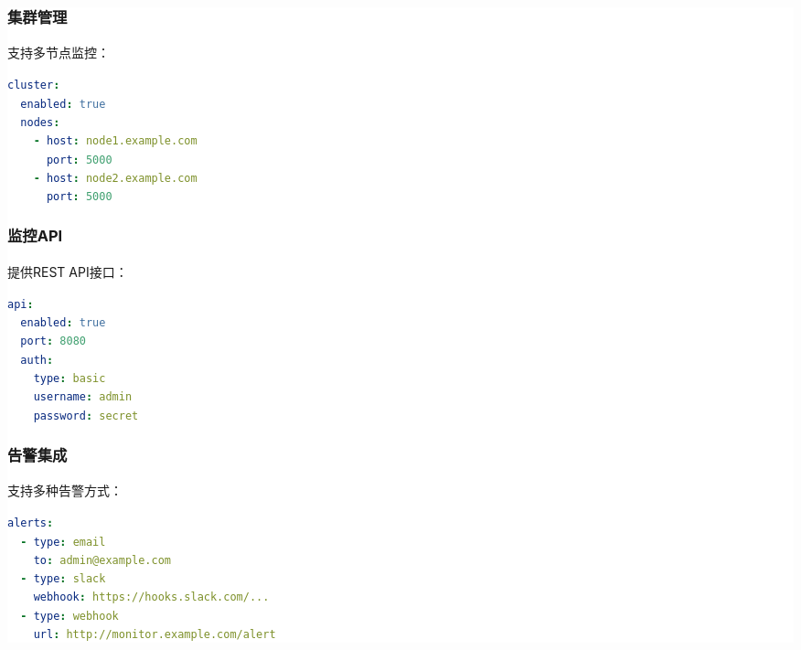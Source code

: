 ### 集群管理

支持多节点监控：

```yaml
cluster:
  enabled: true
  nodes:
    - host: node1.example.com
      port: 5000
    - host: node2.example.com
      port: 5000
```

### 监控API

提供REST API接口：

```yaml
api:
  enabled: true
  port: 8080
  auth:
    type: basic
    username: admin
    password: secret
```

### 告警集成

支持多种告警方式：

```yaml
alerts:
  - type: email
    to: admin@example.com
  - type: slack
    webhook: https://hooks.slack.com/...
  - type: webhook
    url: http://monitor.example.com/alert
``` 
